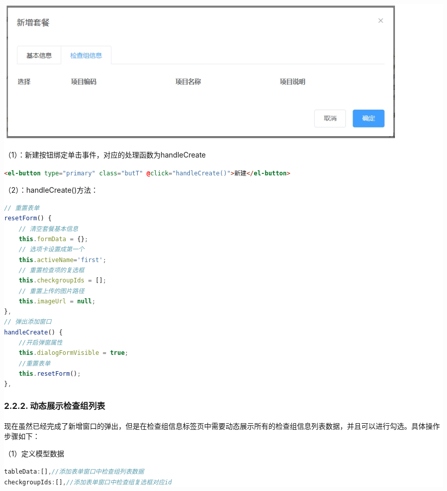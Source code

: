 ![img](./总img/传智健康项目讲义（第3章）img/022.png) 

（1）：新建按钮绑定单击事件，对应的处理函数为handleCreate

```html
<el-button type="primary" class="butT" @click="handleCreate()">新建</el-button>
```

（2）：handleCreate()方法：

```javascript
// 重置表单
resetForm() {
    // 清空套餐基本信息
    this.formData = {};
    // 选项卡设置成第一个
    this.activeName='first';
    // 重置检查项的复选框
    this.checkgroupIds = [];
    // 重置上传的图片路径
    this.imageUrl = null;
},
// 弹出添加窗口
handleCreate() {
    //开启弹窗属性  
    this.dialogFormVisible = true;
    //重置表单 
    this.resetForm();
},
```

 

### 2.2.2. **动态展示检查组列表**

现在虽然已经完成了新增窗口的弹出，但是在检查组信息标签页中需要动态展示所有的检查组信息列表数据，并且可以进行勾选。具体操作步骤如下：

（1）定义模型数据

```javascript
tableData:[],//添加表单窗口中检查组列表数据
checkgroupIds:[],//添加表单窗口中检查组复选框对应id
```
